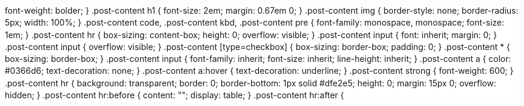   font-weight: bolder;
}
.post-content h1 {
  font-size: 2em;
  margin: 0.67em 0;
}
.post-content img {
  border-style: none;
  border-radius: 5px;
  width: 100%;
}
.post-content code,
.post-content kbd,
.post-content pre {
  font-family: monospace, monospace;
  font-size: 1em;
}
.post-content hr {
  box-sizing: content-box;
  height: 0;
  overflow: visible;
}
.post-content input {
  font: inherit;
  margin: 0;
}
.post-content input {
  overflow: visible;
}
.post-content [type=checkbox] {
  box-sizing: border-box;
  padding: 0;
}
.post-content * {
  box-sizing: border-box;
}
.post-content input {
  font-family: inherit;
  font-size: inherit;
  line-height: inherit;
}
.post-content a {
  color: #0366d6;
  text-decoration: none;
}
.post-content a:hover {
  text-decoration: underline;
}
.post-content strong {
  font-weight: 600;
}
.post-content hr {
  background: transparent;
  border: 0;
  border-bottom: 1px solid #dfe2e5;
  height: 0;
  margin: 15px 0;
  overflow: hidden;
}
.post-content hr:before {
  content: "";
  display: table;
}
.post-content hr:after {